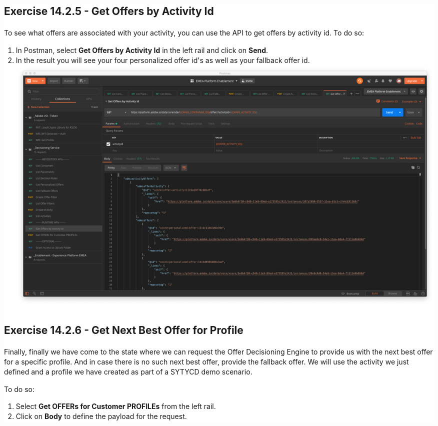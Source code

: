 ## Exercise 14.2.5 - Get Offers by Activity Id

To see what offers are associated with your activity, you can use the API to get offers by activity id.
To do so:

1. In Postman, select **Get Offers by Activity Id** in the left rail and click on **Send**.
2. In the result you will see your four personalized offer id's as well as your fallback offer id.
![Offers by Id](./images/jsonoffersbyid.png)

## Exercise 14.2.6 - Get Next Best Offer for Profile

Finally, finally we have come to the state where we can request the Offer Decisioning Engine to provide us with the next best offer for a specific profile. And in case there is no such next best offer, provide the fallback offer. We will use the activity we just defined and a profile we have created as part of a SYTYCD demo scenario.

To do so:

1. Select **Get OFFERs for Customer PROFILEs** from the left rail.
2. Click on **Body** to define the payload for the request.